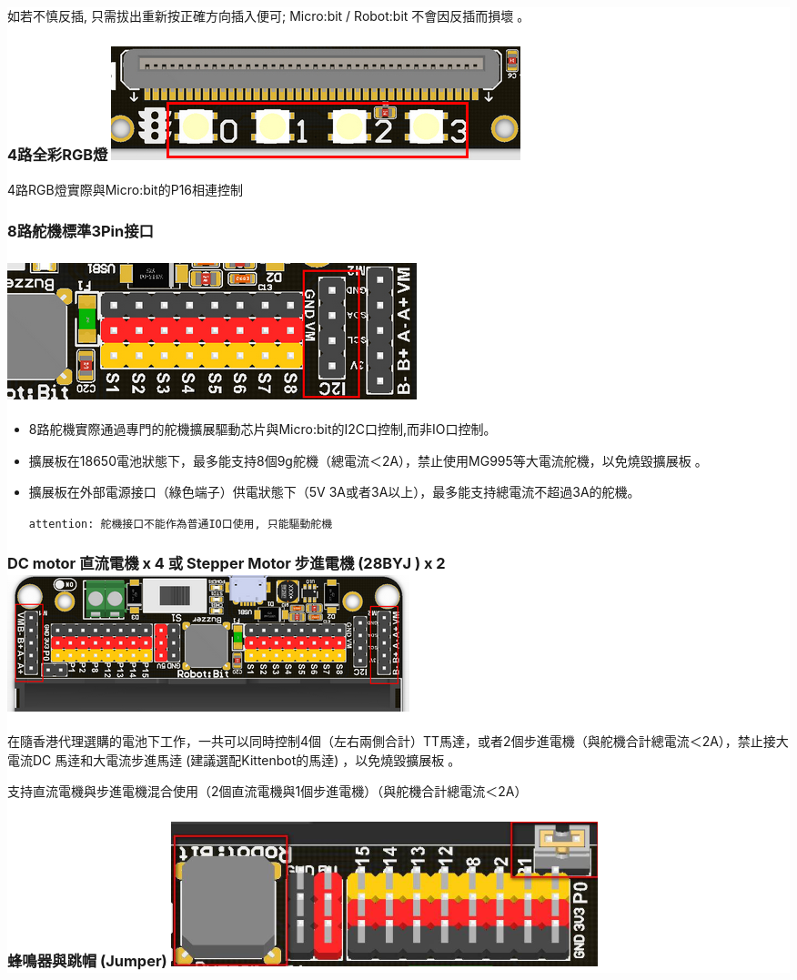 如若不慎反插, 只需拔出重新按正確方向插入便可; Micro:bit / Robot:bit 不會因反插而損壞 。



### 4路全彩RGB燈                                                                                                                                                                                                             ![](./image/14.png)

4路RGB燈實際與Micro:bit的P16相連控制   



### 8路舵機標準3Pin接口                                                                                                                             

### ![](./image/19.png)

- 8路舵機實際通過專門的舵機擴展驅動芯片與Micro:bit的I2C口控制,而非IO口控制。  

- 擴展板在18650電池狀態下，最多能支持8個9g舵機（總電流＜2A），禁止使用MG995等大電流舵機，以免燒毀擴展板 。

- 擴展板在外部電源接口（綠色端子）供電狀態下（5V 3A或者3A以上），最多能支持總電流不超過3A的舵機。  

  ```
  attention: 舵機接口不能作為普通IO口使用, 只能驅動舵機 
  ```

  

### DC motor 直流電機 x 4  或 Stepper Motor 步進電機 (28BYJ ) x 2                            ![](./image/17.png)

在隨香港代理選購的電池下工作，一共可以同時控制4個（左右兩側合計）TT馬達，或者2個步進電機（與舵機合計總電流＜2A），禁止接大電流DC 馬逹和大電流步進馬逹 (建議選配Kittenbot的馬逹) ，以免燒毀擴展板 。  

支持直流電機與步進電機混合使用（2個直流電機與1個步進電機）（與舵機合計總電流＜2A）   



### 蜂鳴器與跳帽 (Jumper)                                                                                                                                                            ![](./image/21_1.png)
